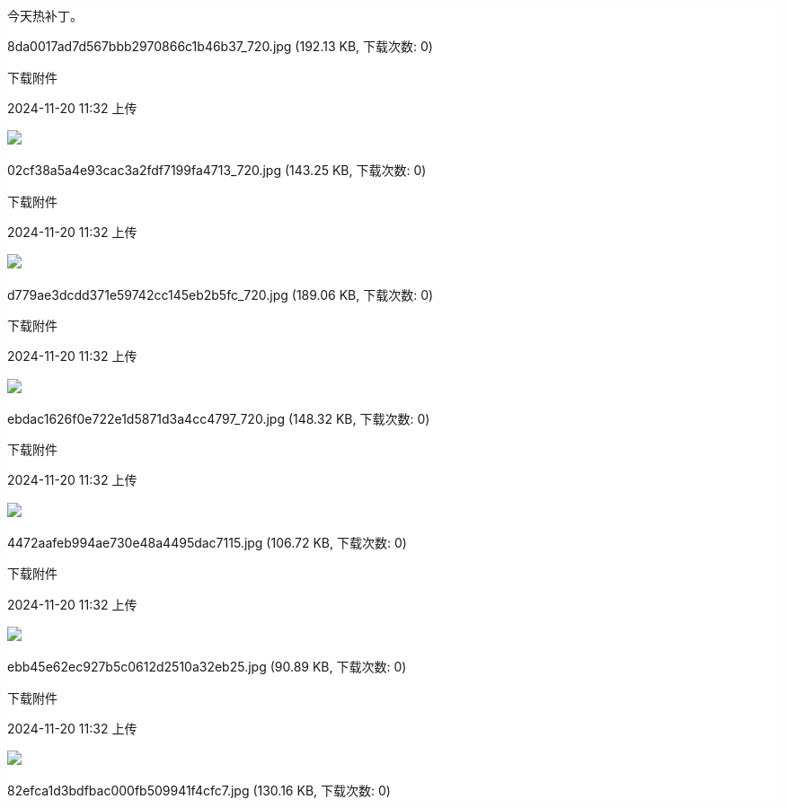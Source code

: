 今天热补丁。

8da0017ad7d567bbb2970866c1b46b37_720.jpg
(192.13 KB, 下载次数: 0)

下载附件

2024-11-20 11:32 上传

<img src="https://img.saraba1st.com/forum/202411/20/113219code0onfgewf3q7o.jpg" referrerpolicy="no-referrer">

02cf38a5a4e93cac3a2fdf7199fa4713_720.jpg
(143.25 KB, 下载次数: 0)

下载附件

2024-11-20 11:32 上传

<img src="https://img.saraba1st.com/forum/202411/20/113226w4e3ilpiig6lp43k.jpg" referrerpolicy="no-referrer">

d779ae3dcdd371e59742cc145eb2b5fc_720.jpg
(189.06 KB, 下载次数: 0)

下载附件

2024-11-20 11:32 上传

<img src="https://img.saraba1st.com/forum/202411/20/113231mdfi1gizxszadfux.jpg" referrerpolicy="no-referrer">

ebdac1626f0e722e1d5871d3a4cc4797_720.jpg
(148.32 KB, 下载次数: 0)

下载附件

2024-11-20 11:32 上传

<img src="https://img.saraba1st.com/forum/202411/20/113236mplgixyptz9sdgn9.jpg" referrerpolicy="no-referrer">

4472aafeb994ae730e48a4495dac7115.jpg
(106.72 KB, 下载次数: 0)

下载附件

2024-11-20 11:32 上传

<img src="https://img.saraba1st.com/forum/202411/20/113252pr2z3o2z32s2wrrz.jpg" referrerpolicy="no-referrer">

ebb45e62ec927b5c0612d2510a32eb25.jpg
(90.89 KB, 下载次数: 0)

下载附件

2024-11-20 11:32 上传

<img src="https://img.saraba1st.com/forum/202411/20/113256qjprlclwwnlbfsfl.jpg" referrerpolicy="no-referrer">

82efca1d3bdfbac000fb509941f4cfc7.jpg
(130.16 KB, 下载次数: 0)
